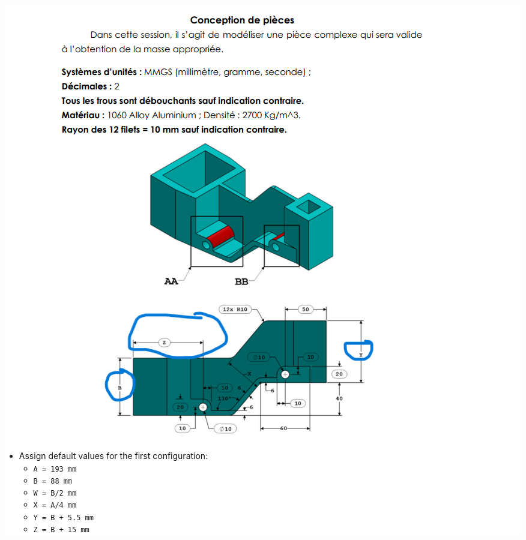    ![Global Variables Exemple](/images/mechanic_images/week3/globales_variables_exemples.png)

   - Assign default values for the first configuration:  
     - `A = 193 mm`  
     - `B = 88 mm`  
     - `W = B/2 mm`
     - `X = A/4 mm`  
     - `Y = B + 5.5 mm` 
     - `Z = B + 15 mm`
